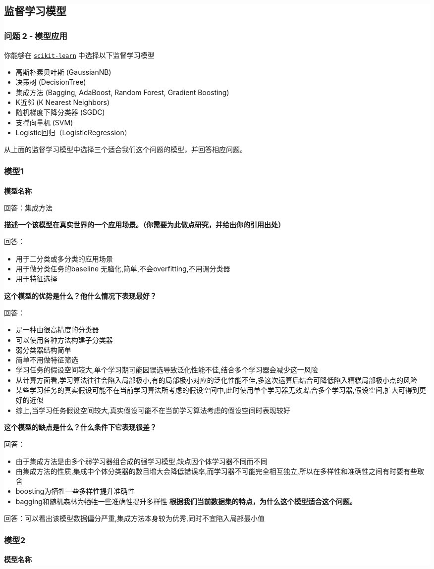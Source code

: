 
## 监督学习模型
### 问题 2 - 模型应用

你能够在 [`scikit-learn`](http://scikit-learn.org/stable/supervised_learning.html) 中选择以下监督学习模型
- 高斯朴素贝叶斯 (GaussianNB)
- 决策树 (DecisionTree)
- 集成方法 (Bagging, AdaBoost, Random Forest, Gradient Boosting)
- K近邻 (K Nearest Neighbors)
- 随机梯度下降分类器 (SGDC)
- 支撑向量机 (SVM)
- Logistic回归（LogisticRegression）

从上面的监督学习模型中选择三个适合我们这个问题的模型，并回答相应问题。

### 模型1

**模型名称**

回答：集成方法


**描述一个该模型在真实世界的一个应用场景。（你需要为此做点研究，并给出你的引用出处）**

回答：
- 用于二分类或多分类的应用场景
- 用于做分类任务的baseline 无脑化,简单,不会overfitting,不用调分类器
- 用于特征选择

**这个模型的优势是什么？他什么情况下表现最好？**

回答：
- 是一种由很高精度的分类器
- 可以使用各种方法构建子分类器
- 弱分类器结构简单
- 简单不用做特征筛选
- 学习任务的假设空间较大,单个学习期可能因误选导致泛化性能不佳,结合多个学习器会减少这一风险
- 从计算方面看,学习算法往往会陷入局部极小,有的局部极小对应的泛化性能不佳,多这次运算后结合可降低陷入糟糕局部极小点的风险
- 某些学习任务的真实假设可能不在当前学习算法所考虑的假设空间中,此时使用单个学习器无效,结合多个学习器,假设空间,扩大可得到更好的近似
- 综上,当学习任务假设空间较大,真实假设可能不在当前学习算法考虑的假设空间时表现较好

**这个模型的缺点是什么？什么条件下它表现很差？**

回答：
- 由于集成方法是由多个弱学习器组合成的强学习模型,缺点因个体学习器不同而不同
- 由集成方法的性质,集成中个体分类器的数目增大会降低错误率,而学习器不可能完全相互独立,所以在多样性和准确性之间有时要有些取舍
- boosting为牺牲一些多样性提升准确性
- bagging和随机森林为牺牲一些准确性提升多样性
**根据我们当前数据集的特点，为什么这个模型适合这个问题。**

回答：可以看出该模型数据偏分严重,集成方法本身较为优秀,同时不宜陷入局部最小值

### 模型2

**模型名称**
